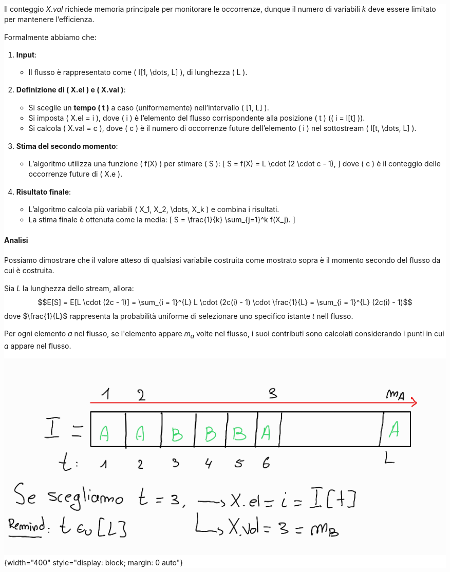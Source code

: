 Il conteggio $X.val$ richiede memoria principale per monitorare le occorrenze, dunque il numero di variabili $k$ deve essere limitato per mantenere l’efficienza.

Formalmente abbiamo che:

1. **Input**:
   - Il flusso è rappresentato come \( I[1, \dots, L] \), di lunghezza \( L \).

2. **Definizione di \( X.el \) e \( X.val \)**:
   - Si sceglie un **tempo \( t \)** a caso (uniformemente) nell’intervallo \( [1, L] \).
   - Si imposta \( X.el = i \), dove \( i \) è l’elemento del flusso corrispondente alla posizione \( t \) (\( i = I[t] \)).
   - Si calcola \( X.val = c \), dove \( c \) è il numero di occorrenze future dell’elemento \( i \) nel sottostream \( I[t, \dots, L] \).

3. **Stima del secondo momento**:
   - L’algoritmo utilizza una funzione \( f(X) \) per stimare \( S \):
     \[
     S = f(X) = L \cdot (2 \cdot c - 1),
     \]
     dove \( c \) è il conteggio delle occorrenze future di \( X.e \).

4. **Risultato finale**:
   - L’algoritmo calcola più variabili \( X_1, X_2, \dots, X_k \) e combina i risultati.
   - La stima finale è ottenuta come la media:
     \[
     S = \frac{1}{k} \sum_{j=1}^k f(X_j).
     \]

#### Analisi

Possiamo dimostrare che il valore atteso di qualsiasi variabile costruita come mostrato sopra è il momento secondo del flusso da cui è costruita.

Sia $L$ la lunghezza dello stream, allora:
$$E[S] = E[L \cdot (2c - 1)] = \sum_{i = 1}^{L} L \cdot (2c(i) - 1) \cdot \frac{1}{L} = \sum_{i = 1}^{L} (2c(i) - 1)$$
dove $\frac{1}{L}$ rappresenta la probabilità uniforme di selezionare uno specifico istante $t$ nell flusso.

Per ogni elemento $a$ nel flusso, se l'elemento appare $m_a$ volte nel flusso, i suoi contributi sono calcolati considerando i punti in cui $a$ appare nel flusso.

![AMS Method](../img/data_stream/ams.png){width="400" style="display: block; margin: 0 auto"}
